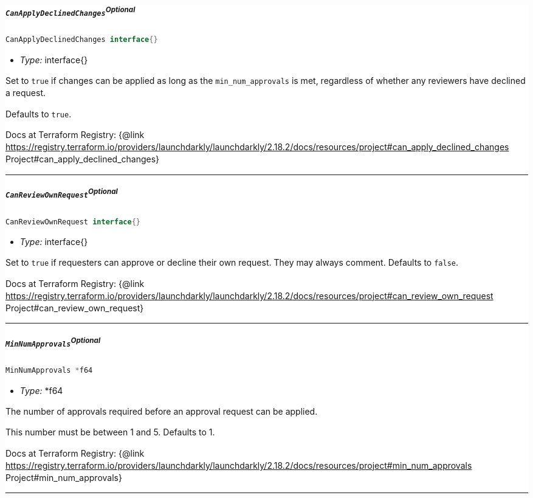 
##### `CanApplyDeclinedChanges`<sup>Optional</sup> <a name="CanApplyDeclinedChanges" id="@cdktf/provider-launchdarkly.project.ProjectEnvironmentsApprovalSettings.property.canApplyDeclinedChanges"></a>

```go
CanApplyDeclinedChanges interface{}
```

- *Type:* interface{}

Set to `true` if changes can be applied as long as the `min_num_approvals` is met, regardless of whether any reviewers have declined a request.

Defaults to `true`.

Docs at Terraform Registry: {@link https://registry.terraform.io/providers/launchdarkly/launchdarkly/2.18.2/docs/resources/project#can_apply_declined_changes Project#can_apply_declined_changes}

---

##### `CanReviewOwnRequest`<sup>Optional</sup> <a name="CanReviewOwnRequest" id="@cdktf/provider-launchdarkly.project.ProjectEnvironmentsApprovalSettings.property.canReviewOwnRequest"></a>

```go
CanReviewOwnRequest interface{}
```

- *Type:* interface{}

Set to `true` if requesters can approve or decline their own request. They may always comment. Defaults to `false`.

Docs at Terraform Registry: {@link https://registry.terraform.io/providers/launchdarkly/launchdarkly/2.18.2/docs/resources/project#can_review_own_request Project#can_review_own_request}

---

##### `MinNumApprovals`<sup>Optional</sup> <a name="MinNumApprovals" id="@cdktf/provider-launchdarkly.project.ProjectEnvironmentsApprovalSettings.property.minNumApprovals"></a>

```go
MinNumApprovals *f64
```

- *Type:* *f64

The number of approvals required before an approval request can be applied.

This number must be between 1 and 5. Defaults to 1.

Docs at Terraform Registry: {@link https://registry.terraform.io/providers/launchdarkly/launchdarkly/2.18.2/docs/resources/project#min_num_approvals Project#min_num_approvals}

---
